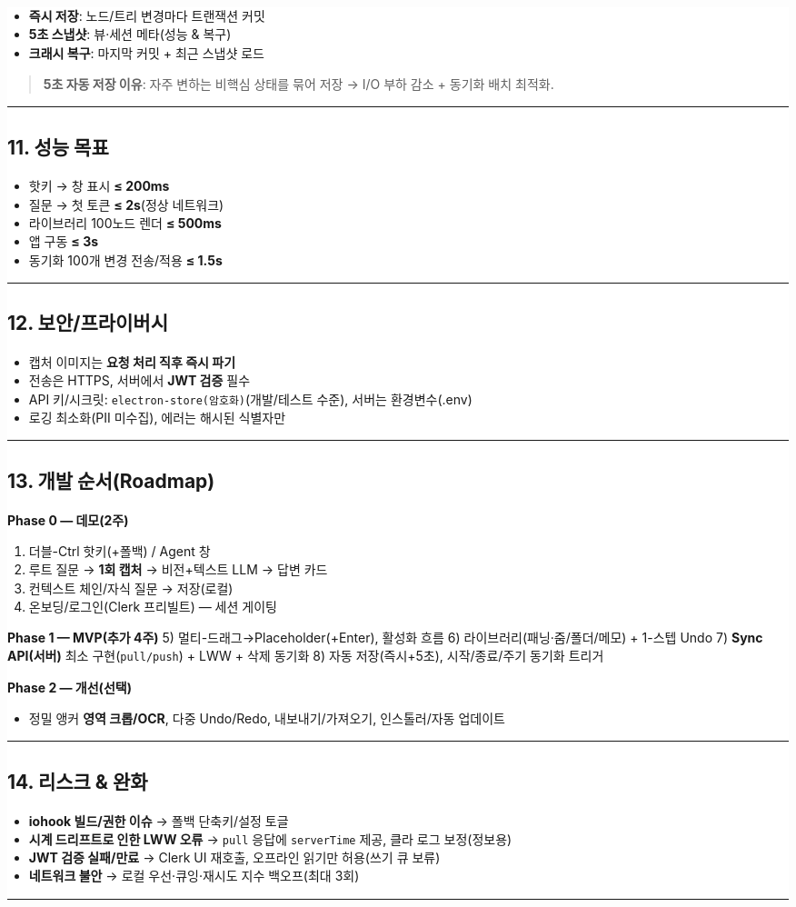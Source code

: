* **즉시 저장**: 노드/트리 변경마다 트랜잭션 커밋
* **5초 스냅샷**: 뷰·세션 메타(성능 & 복구)
* **크래시 복구**: 마지막 커밋 + 최근 스냅샷 로드

> **5초 자동 저장 이유**: 자주 변하는 비핵심 상태를 묶어 저장 → I/O 부하 감소 + 동기화 배치 최적화.

---

## 11. 성능 목표

* 핫키 → 창 표시 **≤ 200ms**
* 질문 → 첫 토큰 **≤ 2s**(정상 네트워크)
* 라이브러리 100노드 렌더 **≤ 500ms**
* 앱 구동 **≤ 3s**
* 동기화 100개 변경 전송/적용 **≤ 1.5s**

---

## 12. 보안/프라이버시

* 캡처 이미지는 **요청 처리 직후 즉시 파기**
* 전송은 HTTPS, 서버에서 **JWT 검증** 필수
* API 키/시크릿: `electron-store(암호화)`(개발/테스트 수준), 서버는 환경변수(.env)
* 로깅 최소화(PII 미수집), 에러는 해시된 식별자만

---

## 13. 개발 순서(Roadmap)

**Phase 0 — 데모(2주)**

1. 더블-Ctrl 핫키(+폴백) / Agent 창
2. 루트 질문 → **1회 캡처** → 비전+텍스트 LLM → 답변 카드
3. 컨텍스트 체인/자식 질문 → 저장(로컬)
4. 온보딩/로그인(Clerk 프리빌트) — 세션 게이팅

**Phase 1 — MVP(추가 4주)**
5\) 멀티-드래그→Placeholder(+Enter), 활성화 흐름
6\) 라이브러리(패닝·줌/폴더/메모) + 1-스텝 Undo
7\) **Sync API(서버)** 최소 구현(`pull/push`) + LWW + 삭제 동기화
8\) 자동 저장(즉시+5초), 시작/종료/주기 동기화 트리거

**Phase 2 — 개선(선택)**

* 정밀 앵커 **영역 크롭/OCR**, 다중 Undo/Redo, 내보내기/가져오기, 인스톨러/자동 업데이트

---

## 14. 리스크 & 완화

* **iohook 빌드/권한 이슈** → 폴백 단축키/설정 토글
* **시계 드리프트로 인한 LWW 오류** → `pull` 응답에 `serverTime` 제공, 클라 로그 보정(정보용)
* **JWT 검증 실패/만료** → Clerk UI 재호출, 오프라인 읽기만 허용(쓰기 큐 보류)
* **네트워크 불안** → 로컬 우선·큐잉·재시도 지수 백오프(최대 3회)

---